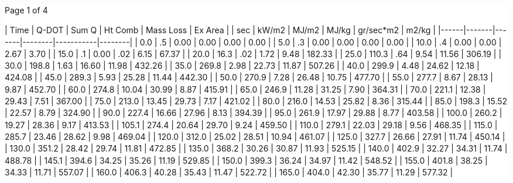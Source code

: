 Page 1 of 4

| Time | Q-DOT | Sum Q | Ht Comb | Mass Loss | Ex Area |
| sec | kW/m2 | MJ/m2 | MJ/kg | gr/sec*m2 | m2/kg |
|------|-------|-------|--------|-----------|--------|
| 0.0 | .5 | 0.00 | 0.00 | 0.00 | 0.00 |
| 5.0 | .3 | 0.00 | 0.00 | 0.00 | 0.00 |
| 10.0 | .4 | 0.00 | 0.00 | 2.67 | 3.70 |
| 15.0 | .1 | 0.00 | .02 | 6.15 | 67.37 |
| 20.0 | 16.3 | .02 | 1.72 | 9.48 | 182.33 |
| 25.0 | 110.3 | .64 | 9.54 | 11.56 | 306.19 |
| 30.0 | 198.8 | 1.63 | 16.60 | 11.98 | 432.26 |
| 35.0 | 269.8 | 2.98 | 22.73 | 11.87 | 507.26 |
| 40.0 | 299.9 | 4.48 | 24.62 | 12.18 | 424.08 |
| 45.0 | 289.3 | 5.93 | 25.28 | 11.44 | 442.30 |
| 50.0 | 270.9 | 7.28 | 26.48 | 10.75 | 477.70 |
| 55.0 | 277.7 | 8.67 | 28.13 | 9.87 | 452.70 |
| 60.0 | 274.8 | 10.04 | 30.99 | 8.87 | 415.91 |
| 65.0 | 246.9 | 11.28 | 31.25 | 7.90 | 364.31 |
| 70.0 | 221.1 | 12.38 | 29.43 | 7.51 | 367.00 |
| 75.0 | 213.0 | 13.45 | 29.73 | 7.17 | 421.02 |
| 80.0 | 216.0 | 14.53 | 25.82 | 8.36 | 315.44 |
| 85.0 | 198.3 | 15.52 | 22.57 | 8.79 | 324.90 |
| 90.0 | 227.4 | 16.66 | 27.96 | 8.13 | 394.39 |
| 95.0 | 261.9 | 17.97 | 29.88 | 8.77 | 403.58 |
| 100.0 | 260.2 | 19.27 | 28.36 | 9.17 | 413.53 |
| 105.1 | 274.4 | 20.64 | 29.70 | 9.24 | 459.50 |
| 110.0 | 279.1 | 22.03 | 29.18 | 9.56 | 468.35 |
| 115.0 | 285.7 | 23.46 | 28.62 | 9.98 | 469.04 |
| 120.0 | 312.0 | 25.02 | 28.51 | 10.94 | 461.07 |
| 125.0 | 327.7 | 26.66 | 27.91 | 11.74 | 450.14 |
| 130.0 | 351.2 | 28.42 | 29.74 | 11.81 | 472.85 |
| 135.0 | 368.2 | 30.26 | 30.87 | 11.93 | 525.15 |
| 140.0 | 402.9 | 32.27 | 34.31 | 11.74 | 488.78 |
| 145.1 | 394.6 | 34.25 | 35.26 | 11.19 | 529.85 |
| 150.0 | 399.3 | 36.24 | 34.97 | 11.42 | 548.52 |
| 155.0 | 401.8 | 38.25 | 34.33 | 11.71 | 557.07 |
| 160.0 | 406.3 | 40.28 | 35.43 | 11.47 | 522.72 |
| 165.0 | 404.0 | 42.30 | 35.77 | 11.29 | 577.32 |